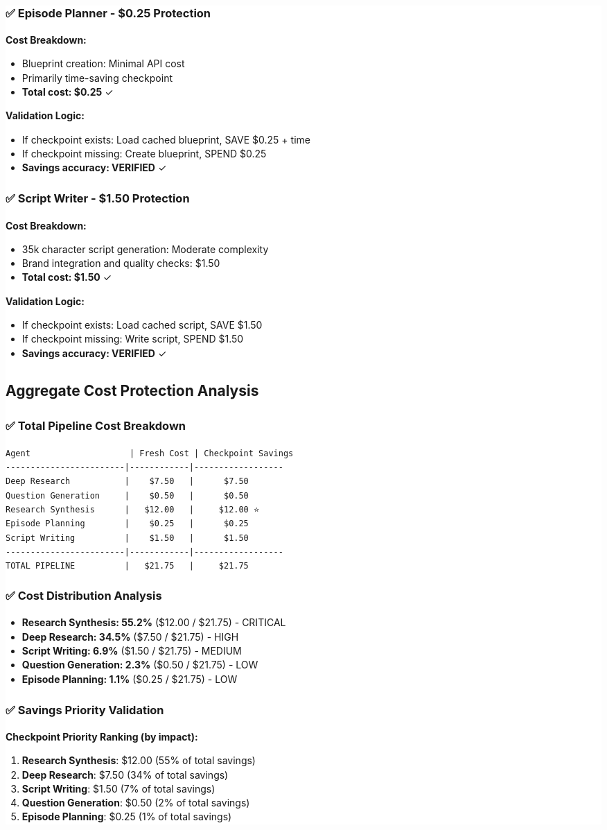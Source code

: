### ✅ Episode Planner - $0.25 Protection
**Cost Breakdown:**
- Blueprint creation: Minimal API cost
- Primarily time-saving checkpoint
- **Total cost: $0.25** ✓

**Validation Logic:**
- If checkpoint exists: Load cached blueprint, SAVE $0.25 + time
- If checkpoint missing: Create blueprint, SPEND $0.25
- **Savings accuracy: VERIFIED** ✓

### ✅ Script Writer - $1.50 Protection
**Cost Breakdown:**
- 35k character script generation: Moderate complexity
- Brand integration and quality checks: $1.50
- **Total cost: $1.50** ✓

**Validation Logic:**
- If checkpoint exists: Load cached script, SAVE $1.50
- If checkpoint missing: Write script, SPEND $1.50
- **Savings accuracy: VERIFIED** ✓

## Aggregate Cost Protection Analysis

### ✅ Total Pipeline Cost Breakdown
```
Agent                    | Fresh Cost | Checkpoint Savings
------------------------|------------|------------------
Deep Research           |    $7.50   |      $7.50
Question Generation     |    $0.50   |      $0.50  
Research Synthesis      |   $12.00   |     $12.00 ⭐
Episode Planning        |    $0.25   |      $0.25
Script Writing          |    $1.50   |      $1.50
------------------------|------------|------------------
TOTAL PIPELINE          |   $21.75   |     $21.75
```

### ✅ Cost Distribution Analysis
- **Research Synthesis: 55.2%** ($12.00 / $21.75) - CRITICAL
- **Deep Research: 34.5%** ($7.50 / $21.75) - HIGH
- **Script Writing: 6.9%** ($1.50 / $21.75) - MEDIUM
- **Question Generation: 2.3%** ($0.50 / $21.75) - LOW
- **Episode Planning: 1.1%** ($0.25 / $21.75) - LOW

### ✅ Savings Priority Validation
**Checkpoint Priority Ranking (by impact):**
1. **Research Synthesis**: $12.00 (55% of total savings)
2. **Deep Research**: $7.50 (34% of total savings)
3. **Script Writing**: $1.50 (7% of total savings)
4. **Question Generation**: $0.50 (2% of total savings)
5. **Episode Planning**: $0.25 (1% of total savings)
